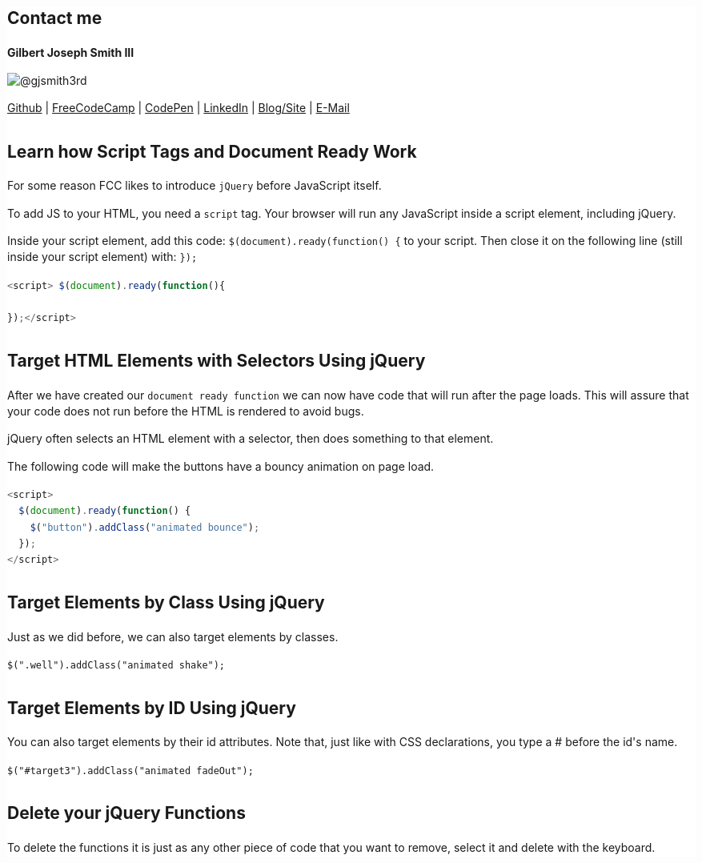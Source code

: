 ## Contact me
**Gilbert Joseph Smith III**

![@gjsmith3rd](https://avatars0.githubusercontent.com/gjsmith3rd?&s=128)

[Github](https://github.com/gjsmith3rd) | [FreeCodeCamp](http://www.freecodecamp.com/gjsmith3rd) |  [CodePen](http://codepen.io/gjsmith3rd/) | [LinkedIn](https://www.linkedin.com/in/gjsmith3rd) | [Blog/Site](https://gjsmith3rd.github.io/) | [E-Mail](mailto:contact@mobileCreature.com)

## Learn how Script Tags and Document Ready Work
For some reason FCC likes to introduce `jQuery` before JavaScript itself.

To add JS to your HTML, you need a `script` tag.  Your browser will run any JavaScript inside a script element, including jQuery.

Inside your script element, add this code: `$(document).ready(function() {` to your script. Then close it on the following line (still inside your script element) with: `});`

```js
<script> $(document).ready(function(){

});</script>
```

## Target HTML Elements with Selectors Using jQuery
After we have created our `document ready function` we can now have code that will run after the page loads. This will assure that your code does not run before the HTML is rendered to avoid bugs.

jQuery often selects an HTML element with a selector, then does something to that element.

The following code will make the buttons have a bouncy animation on page load.

```js
<script>
  $(document).ready(function() {
    $("button").addClass("animated bounce");
  });
</script>
```

## Target Elements by Class Using jQuery
Just as we did before, we can also target elements by classes.

`$(".well").addClass("animated shake");`

## Target Elements by ID Using jQuery
You can also target elements by their id attributes. Note that, just like with CSS declarations, you type a # before the id's name.

`$("#target3").addClass("animated fadeOut");`

## Delete your jQuery Functions
To delete the functions it is just as any other piece of code that you want to remove, select it and delete with the keyboard.
